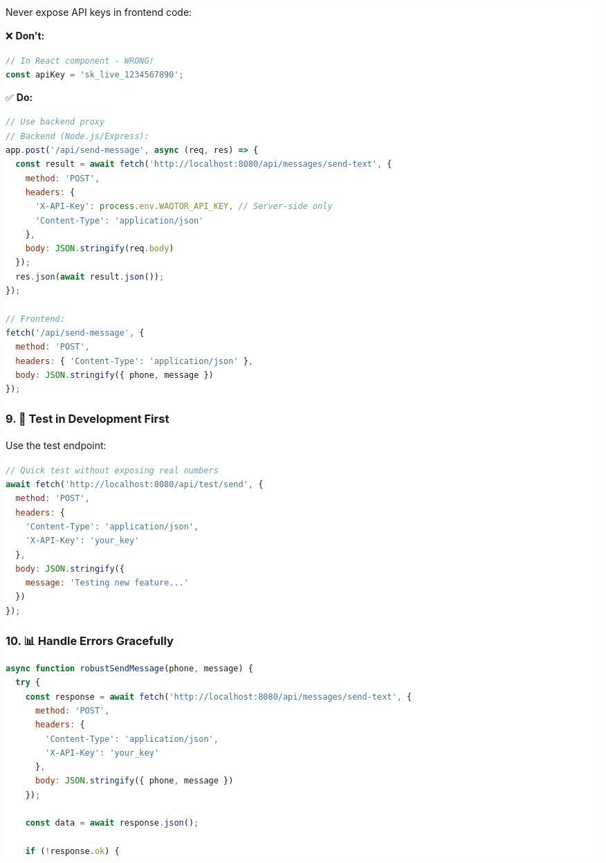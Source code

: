 Never expose API keys in frontend code:

❌ **Don't:**
```javascript
// In React component - WRONG!
const apiKey = 'sk_live_1234567890';
```

✅ **Do:**
```javascript
// Use backend proxy
// Backend (Node.js/Express):
app.post('/api/send-message', async (req, res) => {
  const result = await fetch('http://localhost:8080/api/messages/send-text', {
    method: 'POST',
    headers: {
      'X-API-Key': process.env.WAQTOR_API_KEY, // Server-side only
      'Content-Type': 'application/json'
    },
    body: JSON.stringify(req.body)
  });
  res.json(await result.json());
});

// Frontend:
fetch('/api/send-message', {
  method: 'POST',
  headers: { 'Content-Type': 'application/json' },
  body: JSON.stringify({ phone, message })
});
```

### 9. 🧪 Test in Development First

Use the test endpoint:

```javascript
// Quick test without exposing real numbers
await fetch('http://localhost:8080/api/test/send', {
  method: 'POST',
  headers: {
    'Content-Type': 'application/json',
    'X-API-Key': 'your_key'
  },
  body: JSON.stringify({
    message: 'Testing new feature...'
  })
});
```

### 10. 📊 Handle Errors Gracefully

```javascript
async function robustSendMessage(phone, message) {
  try {
    const response = await fetch('http://localhost:8080/api/messages/send-text', {
      method: 'POST',
      headers: {
        'Content-Type': 'application/json',
        'X-API-Key': 'your_key'
      },
      body: JSON.stringify({ phone, message })
    });

    const data = await response.json();

    if (!response.ok) {
```